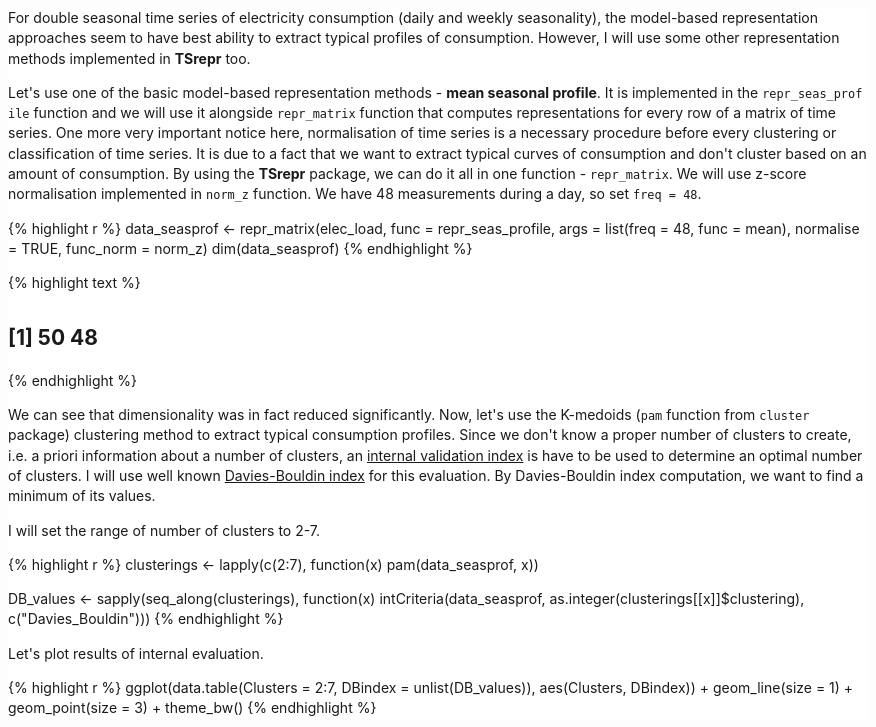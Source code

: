 For double seasonal time series of electricity consumption (daily and weekly seasonality), the model-based representation approaches seem to have best ability to extract typical profiles of consumption.
However, I will use some other representation methods implemented in **TSrepr** too.
 
Let's use one of the basic model-based representation methods - **mean seasonal profile**. It is implemented in the `repr_seas_profile` function and we will use it alongside `repr_matrix` function that computes representations for every row of a matrix of time series. One more very important notice here, normalisation of time series is a necessary procedure before every clustering or classification of time series. It is due to a fact that we want to extract typical curves of consumption and don't cluster based on an amount of consumption.
By using the **TSrepr** package, we can do it all in one function - `repr_matrix`. We will use z-score normalisation implemented in `norm_z` function.
We have 48 measurements during a day, so set `freq = 48`.

{% highlight r %}
data_seasprof <- repr_matrix(elec_load, func = repr_seas_profile,
                             args = list(freq = 48, func = mean),
                             normalise = TRUE, func_norm = norm_z)
dim(data_seasprof)
{% endhighlight %}



{% highlight text %}
## [1] 50 48
{% endhighlight %}
 
We can see that dimensionality was in fact reduced significantly. Now, let's use the K-medoids (`pam` function from `cluster` package) clustering method to extract typical consumption profiles.
Since we don't know a proper number of clusters to create, i.e. a priori information about a number of clusters, an [internal validation index](https://en.wikipedia.org/wiki/Cluster_analysis#Internal_evaluation) is have to be used to determine an optimal number of clusters.
I will use well known [Davies-Bouldin index](https://en.wikipedia.org/wiki/Davies%E2%80%93Bouldin_index) for this evaluation. By Davies-Bouldin index computation, we want to find a minimum of its values.
 
I will set the range of number of clusters to 2-7.

{% highlight r %}
clusterings <- lapply(c(2:7), function(x)
                  pam(data_seasprof, x))
 
DB_values <- sapply(seq_along(clusterings), function(x) 
                  intCriteria(data_seasprof, as.integer(clusterings[[x]]$clustering),
                              c("Davies_Bouldin")))
{% endhighlight %}
 
Let's plot results of internal evaluation.

{% highlight r %}
ggplot(data.table(Clusters = 2:7, DBindex = unlist(DB_values)),
       aes(Clusters, DBindex)) +
  geom_line(size = 1) +
  geom_point(size = 3) +
  theme_bw()
{% endhighlight %}
